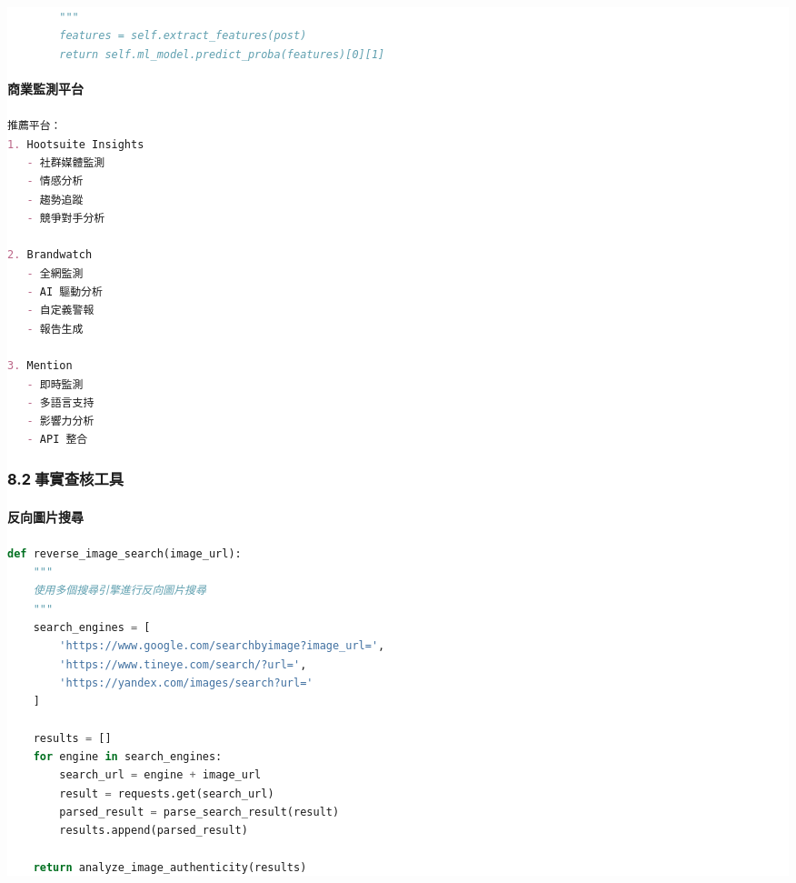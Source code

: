 ```python
        """
        features = self.extract_features(post)
        return self.ml_model.predict_proba(features)[0][1]
```

#### 商業監測平台

```markdown
推薦平台：
1. Hootsuite Insights
   - 社群媒體監測
   - 情感分析
   - 趨勢追蹤
   - 競爭對手分析

2. Brandwatch
   - 全網監測
   - AI 驅動分析
   - 自定義警報
   - 報告生成

3. Mention
   - 即時監測
   - 多語言支持
   - 影響力分析
   - API 整合
```

### 8.2 事實查核工具

#### 反向圖片搜尋

```python
def reverse_image_search(image_url):
    """
    使用多個搜尋引擎進行反向圖片搜尋
    """
    search_engines = [
        'https://www.google.com/searchbyimage?image_url=',
        'https://www.tineye.com/search/?url=',
        'https://yandex.com/images/search?url='
    ]
    
    results = []
    for engine in search_engines:
        search_url = engine + image_url
        result = requests.get(search_url)
        parsed_result = parse_search_result(result)
        results.append(parsed_result)
    
    return analyze_image_authenticity(results)
```
